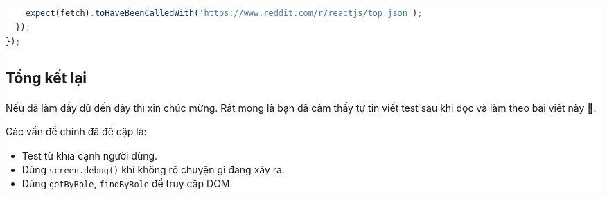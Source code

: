 ```jsx
    expect(fetch).toHaveBeenCalledWith('https://www.reddit.com/r/reactjs/top.json');
  });
});
```

<h2>Tổng kết lại</h2>

Nếu đã làm đầy đủ đến đây thì xin chúc mừng. Rất mong là bạn đã cảm thấy tự tin viết test sau khi đọc và làm theo bài viết này 🎉.

Các vấn đề chính đã đề cập là:

- Test từ khía cạnh người dùng.
- Dùng `screen.debug()` khi không rõ chuyện gì đang xảy ra.
- Dùng `getByRole`, `findByRole` để truy cập DOM.
